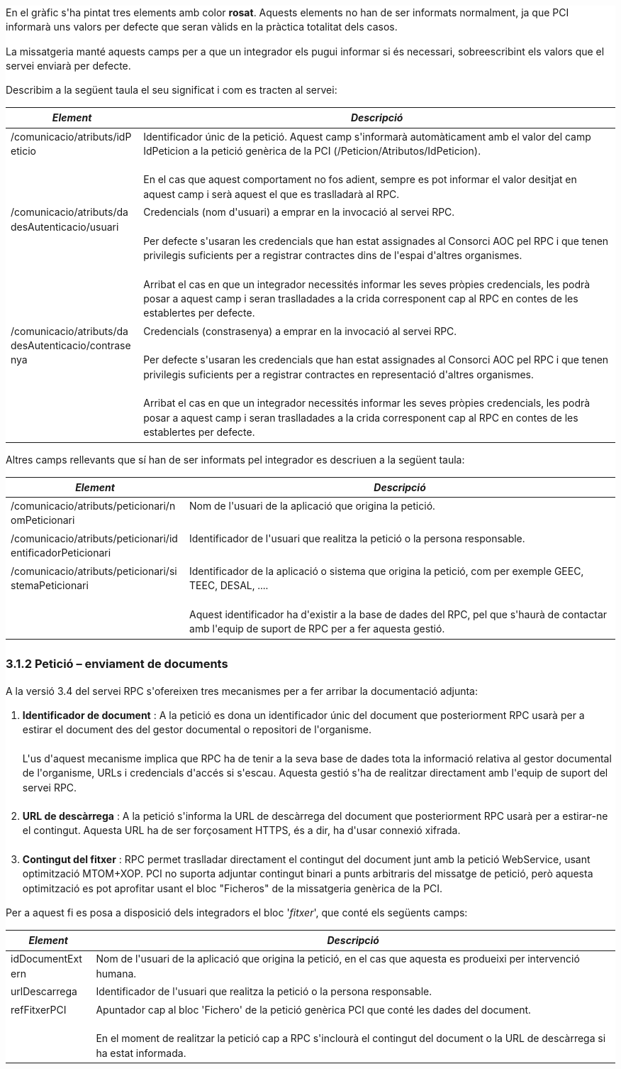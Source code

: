 En el gràfic s&#39;ha pintat tres elements amb color **rosat**. Aquests elements no han de ser informats normalment, ja que PCI informarà uns valors per defecte que seran vàlids en la pràctica totalitat dels casos.

La missatgeria manté aquests camps per a que un integrador els pugui informar si és necessari, sobreescribint els valors que el servei enviarà per defecte.

Describim a la següent taula el seu significat i com es tracten al servei:

| _Element_ | _Descripció_ |
| --- | --- |
| /comunicacio/atributs/idPeticio | Identificador únic de la petició. Aquest camp s&#39;informarà automàticament amb el valor del camp IdPeticion a la petició genèrica de la PCI (/Peticion/Atributos/IdPeticion).<br><br>En el cas que aquest comportament no fos adient, sempre es pot informar el valor desitjat en aquest camp i serà aquest el que es traslladarà al RPC. |
| /comunicacio/atributs/dadesAutenticacio/usuari | Credencials (nom d&#39;usuari) a emprar en la invocació al servei RPC.<br><br>Per defecte s&#39;usaran les credencials que han estat assignades al Consorci AOC pel RPC i que tenen privilegis suficients per a registrar contractes dins de l&#39;espai d&#39;altres organismes.<br><br>Arribat el cas en que un integrador necessités informar les seves pròpies credencials, les podrà posar a aquest camp i seran traslladades a la crida corresponent cap al RPC en contes de les establertes per defecte. |
| /comunicacio/atributs/dadesAutenticacio/contrasenya | Credencials (constrasenya) a emprar en la invocació al servei RPC.<br><br>Per defecte s&#39;usaran les credencials que han estat assignades al Consorci AOC pel RPC i que tenen privilegis suficients per a registrar contractes en representació d&#39;altres organismes.<br><br>Arribat el cas en que un integrador necessités informar les seves pròpies credencials, les podrà posar a aquest camp i seran traslladades a la crida corresponent cap al RPC en contes de les establertes per defecte. |

Altres camps rellevants que sí han de ser informats pel integrador es descriuen a la següent taula:

| _Element_ | _Descripció_ |
| --- | --- |
| /comunicacio/atributs/peticionari/nomPeticionari | Nom de l&#39;usuari de la aplicació que origina la petició. |
| /comunicacio/atributs/peticionari/identificadorPeticionari | Identificador de l&#39;usuari que realitza la petició o la persona responsable. |
| /comunicacio/atributs/peticionari/sistemaPeticionari | Identificador de la aplicació o sistema que origina la petició, com per exemple GEEC, TEEC, DESAL, ....<br><br>Aquest identificador ha d&#39;existir a la base de dades del RPC, pel que s&#39;haurà de contactar amb l&#39;equip de suport de RPC per a fer aquesta gestió. |

### 3.1.2 Petició – enviament de documents <a name="3.1.2"></a>

A la versió 3.4 del servei RPC s&#39;ofereixen tres mecanismes per a fer arribar la documentació adjunta:

1. **Identificador de document** : A la petició es dona un identificador únic del document que posteriorment RPC usarà per a estirar el document des del gestor documental o repositori de l&#39;organisme.<br><br>L&#39;us d&#39;aquest mecanisme implica que RPC ha de tenir a la seva base de dades tota la informació relativa al gestor documental de l&#39;organisme, URLs i credencials d&#39;accés si s&#39;escau. Aquesta gestió s&#39;ha de realitzar directament amb l&#39;equip de suport del servei RPC.<br><br>
2. **URL de descàrrega** : A la petició s&#39;informa la URL de descàrrega del document que posteriorment RPC usarà per a estirar-ne el contingut. Aquesta URL ha de ser forçosament HTTPS, és a dir, ha d&#39;usar connexió xifrada.<br><br>
3. **Contingut del fitxer** : RPC permet traslladar directament el contingut del document junt amb la petició WebService, usant optimització MTOM+XOP. PCI no suporta adjuntar contingut binari a punts arbitraris del missatge de petició, però aquesta optimització es pot aprofitar usant el bloc &quot;Ficheros&quot; de la missatgeria genèrica de la PCI.

Per a aquest fi es posa a disposició dels integradors el bloc &#39;_fitxer_&#39;, que conté els següents camps:

| _Element_ | _Descripció_ |
| --- | --- |
| idDocumentExtern | Nom de l&#39;usuari de la aplicació que origina la petició, en el cas que aquesta es produeixi per intervenció humana. |
| urlDescarrega | Identificador de l&#39;usuari que realitza la petició o la persona responsable. |
| refFitxerPCI | Apuntador cap al bloc &#39;Fichero&#39; de la petició genèrica PCI que conté les dades del document.<br><br>En el moment de realitzar la petició cap a RPC s&#39;inclourà el contingut del document o la URL de descàrrega si ha estat informada. |
